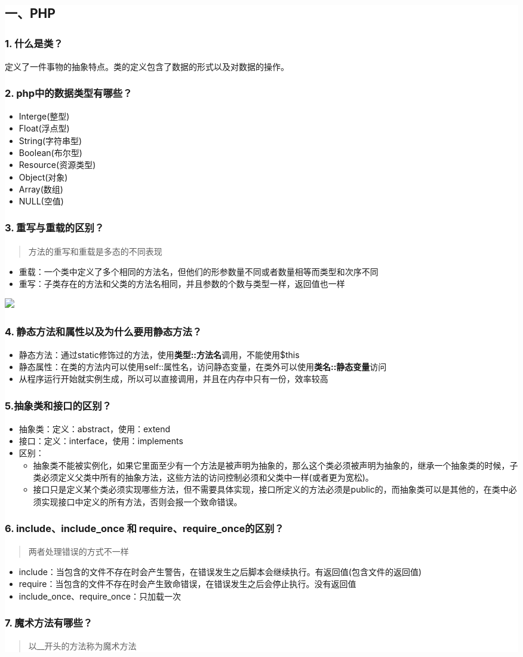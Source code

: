## 一、PHP

### 1. 什么是类？

​	定义了一件事物的抽象特点。类的定义包含了数据的形式以及对数据的操作。

### 2. php中的数据类型有哪些？

* Interge(整型)
* Float(浮点型)
* String(字符串型)
* Boolean(布尔型)
* Resource(资源类型)
* Object(对象)
* Array(数组)
* NULL(空值)

### 3. 重写与重载的区别？

> 方法的重写和重载是多态的不同表现

* 重载：一个类中定义了多个相同的方法名，但他们的形参数量不同或者数量相等而类型和次序不同
* 重写：子类存在的方法和父类的方法名相同，并且参数的个数与类型一样，返回值也一样

![](https://mynotes-1252832980.cos.ap-shanghai.myqcloud.com/image-20220609182443020.png)

### 4. 静态方法和属性以及为什么要用静态方法？

* 静态方法：通过static修饰过的方法，使用**类型::方法名**调用，不能使用$this
* 静态属性：在类的方法内可以使用self::属性名，访问静态变量，在类外可以使用**类名::静态变量**访问
* 从程序运行开始就实例生成，所以可以直接调用，并且在内存中只有一份，效率较高

### 5.抽象类和接口的区别？

* 抽象类：定义：abstract，使用：extend
* 接口：定义：interface，使用：implements
* 区别：
    * 抽象类不能被实例化，如果它里面至少有一个方法是被声明为抽象的，那么这个类必须被声明为抽象的，继承一个抽象类的时候，子类必须定义父类中所有的抽象方法，这些方法的访问控制必须和父类中一样(或者更为宽松)。
    * 接口只是定义某个类必须实现哪些方法，但不需要具体实现，接口所定义的方法必须是public的，而抽象类可以是其他的，在类中必须实现接口中定义的所有方法，否则会报一个致命错误。

### 6. include、include_once 和 require、require_once的区别？

> 两者处理错误的方式不一样

* include：当包含的文件不存在时会产生警告，在错误发生之后脚本会继续执行。有返回值(包含文件的返回值)
* require：当包含的文件不存在时会产生致命错误，在错误发生之后会停止执行。没有返回值
* include_once、require_once：只加载一次

### 7. 魔术方法有哪些？

> 以__开头的方法称为魔术方法
